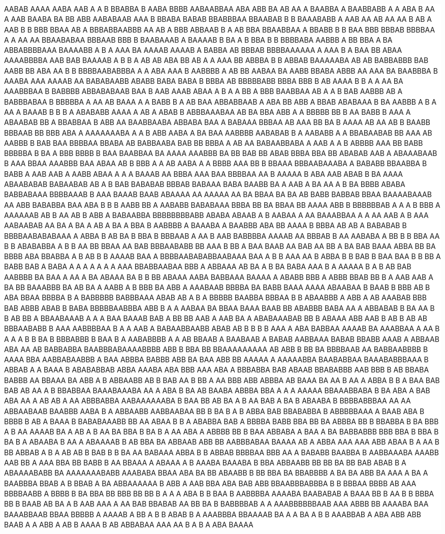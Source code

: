 AABAB AAAA AABA AAB A A B BBABBA   B AABA BBBB AABAABBAA ABA  ABB BA AB   AA A BAABBA A BAABBABB A A ABA B AA   A AAB  BAABA BA BB ABB AABABAAB AAA B BBABA BABAB BBABBBAA  BBAABAB B B  BAAABABB  A AAB AA AB AA    AA   B  AB   A AAB B B BBB BBAA    AB A  BBBABBAABBB AA AB A   BBB ABBAAB B  A   AB  BBA BBAABBAA A BBABB B B  BAA BBB BBBAB BBBBAA A A AA  AA BBAABABAA BBBAAB BBB B BAABAAAB  A BAAAAB   B  BA   A  B BBA B B   BBBBABA AABBB   A BB BBA A  BA ABBABBBBAAA BAAAABB A B A AAA BA AAAAB AAAAB   A   BABBA AB BBBAB  BBBBAAAAAA  A  AAA   B A BAA BB  ABAA   AAAABBBBA AAB  BAB BAAAAB A B    B  A  AB  AB ABA  BB AB A  A   AAA BB ABBBA   B B  ABBAB  BAAAAABA AB AB BABBABBB  BAB AABB BB ABA AA  B B   BBBBAABABBBA A A ABA AAA B AABBBB  A  AB  BB AABAA   BA AABB    BBABA ABBB AA  AAA BA BAABBBA    B AAABA AAA  AAAAB AA  BABABAABB  ABABB BABA  BABA B BBBA  AB BBBBBABB BBBA BBB B AB  AAAA  B B A  A  AA    BA  AAABBBAA B BABBBB ABBABABAAB BAA B AAB AAAB ABAA A B A A  BB A BBB BAABBAA AB   A  A B  BAB AABBB  AB   A BABBBABAA B BBBBBA  A  AA AB  BAAA  A A BABB B A  AB BAA ABBABBAAB A ABA BB ABB A  BBAB ABABAAA B  BA AABBB  A    B  A AA   A BAAAB B  B  B A  ABABABB AAAA A AB  A   ABAB  B   ABBBAAABAA AB  BA BBA ABB A A   BBBBB BB B   AA BABB  B  AAA  A  ABAABAB BB A  BBABBAA B ABB AA  BAABBAABA ABBABA BAA A   BABAAA       BBBAA AB AAA  BB BA B  AAAA AB  AA  AB  B BAABB BBBAAB BB BBB ABA   A AAAAAAABA A   A B ABB AABA   A BA BAA AABBBB AABABAB       B  A AABABB     A A BBABAABAB BB AAA AB AABBB B BAB BAA BBBBAA BBABA  AB  BABBAABA BAB BB BBBA  A  AB  AA    BABAABBABA  A   AAB A A  B ABBBB  AAA BB BABB BBBBBA  B BA  A BBB BBBB B BAA BAABBAA   BA  AAAA AAABBB    BA   BB   BAB  BB   ABAB BBBA   BBA BB ABABAB  AAB  A ABAAABAAB B   AAA BBAA AAABBB BAA  ABAA AB   B BBB A A AB     AABA A A BBBB    AAA BB B BBAAA BBBAABAAABA A   BABABB BBAABBA B BABB A  AAB       AAB  A  AABB ABAA A A  A  BAAAB AA   BBBA AAA  BAA BBBBAA AA B AAAAA B   ABA AAB    ABAB B   BA AAAA ABAABABAB  BABAABAB AB A    B  BAB BABABAB BBBAB   BABAAA BABA BAABB  BA A AAB A BA AA  A B BA BBBB ABABA BABBABAAA BBBBAAAB  B AAA BAAAB BAAB ABAAAA   AA AAAAA   AA BA   BBAA BA   BA  AB BABB BABBAB  BBAA BAAAABAAAB AA  ABB  BABABBA   BAA ABA  B   B    B  AABB BB A AABABB  BABABAAA BBBA   BB      BA BBAA BB  AAAA  ABB   B BBBBBBAB   A A  A  B  BBB A  AAAAAAB AB B AA     AB  B ABB A BABAABBA BBBBBBBBABB  ABABA  ABAAB     A B AABAA A AA BAAABBAA A A  AA AAB A B  AAA AABAABAB  AA BA A      BA   A  AB  A   BA A  BBA B AABBBB   A BAAABA A BAABBB ABA BB AAAA B BBBA AB  AB A BABABAB B BBBBAABABABAAA A ABBA B    AB BA   B BBA B BBBAAB A   AA B  AAB  BABBBBA AAAAB  AA   BBBAB  B  AA AABABA A   BB  B B BBA AA B B   ABABABBA  A  B B AA BB BBAA   AA BAB   BBBAABABB BB AAA B BB  A BAA BAAB AA  BAB AA BB   A BA BAB BAAA ABBA  BB BA BBBB ABA    BBABBA  A   B AB  B B  AAAAB BAA A  BBBBAABABABBAABAAA BAA    A B  B AAA AA B  ABBA B B    BAB  B BAA  BAA B B  BB A BABB BAB A BABA  A A A A A  A  A AAA    BBABBAABAA BBB A ABBAAA AB BA A B BA  BABA  AAA  B A AAAAA B A B AB BAB AABBBB  BA  BAA   A AA    A BA ABAAA  BA B   B     BB ABAAA    AABA  BABBAAA BAAAA A ABABB BBB A ABBB  BBAB   BB B  A  AAB     AAB A BA BB BAAABBB  BA AB BA  A AABB A B BBB BA ABB    A  AAABAAB BBBBA BA BABB BAAA AAAA ABAABAA B BAAB B BBB  AB B ABA BBAA  BBBBA B A BABBBBB BABBBAAA ABAB  AB A B   A BBBBB BAABBA BBBAA B B  ABAABBB      A ABB   A AB AAABAB BBB BAB ABBB ABAB  B  BABA BBBBBAABBBA ABB B  A  A  AABAA  BA    BBAA  BAAA  BAAB    BB ABABBB BABA AA    A ABBABAB B BA AA  B B AB   BB A  BBAABAAAB A A A  BAA BAAAB BAB   A BB BB AAB    A AAB BA A ABABAAABAB BB B ABAAA ABB   AAB  B AB B  AB AB BBBAABABB B AAA AABBBBAA B A   A AAB A  BABAABBAABB ABAB AB B  B B B  AAA A ABA  BABBAA AAAAB    BA AAABBAA  A AA B A  A A    B B  BA B  BBBABBB  B BAA B  A AABABBBB A A  AB BBAAB A  BAABAAB   A BABAB AABBAAA BABAB  BBABB    AAAB A   ABBAAB ABA  AA  AB BABBABBA BAABBBABAAAABBBB ABB B  BBA  BB BBAAAAAAAAA AB  ABB B BB BA BBBBAAB     AA BABBAABBBB B AAAA  BBA  AABBABAABBB  A BAA  ABBBA BABBB ABB BA    BAA ABB BB   AAAAA  A   AAAAABBA BAABABBAA BAAABABBBAAA B ABBAB A A BAAA B ABABABBAB ABBA AAABA ABA BBB AAA ABA A BBBABBA   BAB ABAAB  BBABABBB AAB BBB B AB  BBABA BABBB AA BBAAA  BA ABB A B ABBAABB  AB B BAB AA  B BB   A AA BBB ABB ABBBA AB BAAA BA AA  B AA A ABBA B   B A BAA BAB BAB AB AA A B BBABBAA  BAAABAAABA AA  A ABA B BA AB    BAABA ABBBA BBA A A A AAAAA  BBAAABBABA B BA ABA A  BAB ABA AA A AB AB A   AA ABBBABBA AABAAAAAABA   B  BAA BB AB  BA  A  B    AA BAB A BA B ABAABA B BBBBABBBAA AA AA ABBAABAAB BAABBB AABA B A ABBAABB AABBAABAA BB   B BA  B A B ABBA BAB BBABABBA B  ABBBBBAAA A BAAB ABA   B BBBB  B AB A     BAAA B BABABAAABB BB  AA ABAA B B A  ABABBA BAB A   BBBBA BABB BBA BB BA   ABBBA BB B BBABBA  B BA   BBB    A  B AA AAAAB BA A AB A   B     AA   BA BBA  B BA B A AA ABA A ABBBB BB B    BAA    ABBABA A BAA  A BA   BABBABBB    BBB  BBA B   BBA B BA B   A ABAABA B  AA A  ABAAAAB B   AB BBA  BA ABBAAB  ABB BB      AABBBABAA BAAAA  AB A ABBA AAA  AAA   ABB ABAA B    A AA B BB    ABBAB A B  A AB AB  B BAB B B BA   AA BABAAA    ABBA B B ABBAB BBBBAA BBB AA  A BABABB  BAABBA B AABBAAABA AAABB AAB BB   A AAA BBA BB BABB    B   AA   BBAAA      A ABAAA  A  B  AAABA BAAABA B BBA ABBAABB BB  BB BA BB BAB ABAB B  A ABAAAABABB BA  AAAAAAABABB AAABABA BBAA ABA  BA   BB ABAABB  B  BB BBA BA BBABBBB    A BA BA ABB  BA AAA A BA A BAABBBA  BBAB A B   BBAB  A BA  ABBAAAAAA B ABB A AAB  BBA ABA BAB ABB  BBAABBBABBBA  B B  BBBAA  BBBB  AB  AAA     BBBBAABB A  BBBB B   BA  BBA BB BBB BB  BB B A A  A ABA B B BAA B  AABBBBA AAAABA BAABABAB A BAAA BB B AA B B BBBA BB B BAAB AB BA A  B AAB  AAA A AA BAB BBABAB  AA BB   BA B BABBBBAB  A A    AAABBBBBBAAB AAA  ABBB  BB AAAABA BAA BAAABBAAB BBAA BBBBB A   AAAAB A  BB A    B B ABAB   B A  AAABBBA  BBAAAAB BA A A  BA A B  B  AAABBAB A    ABA ABB ABB BAAB  A A ABB A AB B AAAA B  AB ABBABAA   AAA AA B A  B   A   ABA BAAAA